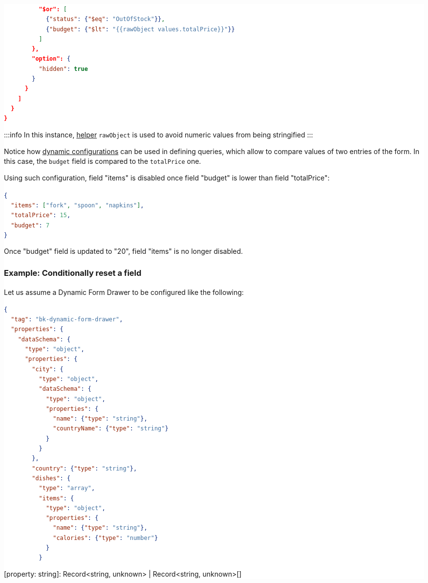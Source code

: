 ```json
          "$or": [
            {"status": {"$eq": "OutOfStock"}},
            {"budget": {"$lt": "{{rawObject values.totalPrice}}"}}
          ]
        },
        "option": {
          "hidden": true
        }
      }
    ]
  }
}
```

:::info
In this instance, [helper][helpers] `rawObject` is used to avoid numeric values from being stringified
:::

Notice how [dynamic configurations] can be used in defining queries, which allow to compare values of two entries of the form.
In this case, the `budget` field is compared to the `totalPrice` one.

Using such configuration, field "items" is disabled once field "budget" is lower than field "totalPrice":
```json
{
  "items": ["fork", "spoon", "napkins"],
  "totalPrice": 15,
  "budget": 7
}
```

Once "budget" field is updated to "20", field "items" is no longer disabled.


### Example: Conditionally reset a field

Let us assume a Dynamic Form Drawer to be configured like the following:
```json
{
  "tag": "bk-dynamic-form-drawer",
  "properties": {
    "dataSchema": {
      "type": "object",
      "properties": {
        "city": {
          "type": "object",
          "dataSchema": {
            "type": "object",
            "properties": {
              "name": {"type": "string"},
              "countryName": {"type": "string"}
            }
          }
        },
        "country": {"type": "string"},
        "dishes": {
          "type": "array",
          "items": {
            "type": "object",
            "properties": {
              "name": {"type": "string"},
              "calories": {"type": "number"}
            }
          }
```

[handlebars]: https://handlebarsjs.com/guide/expressions.html
[crud-service]: /runtime_suite/crud-service/10_overview_and_usage.md
[predefined-fields]: /runtime_suite/crud-service/10_overview_and_usage.md
[writable-views]: /runtime_suite/crud-service/50_writable_views.md
[data-schema]: ../30_page_layout.md#data-schema
[form-options]: ../30_page_layout.md#form-options
[helpers]: ../40_core_concepts.md#helpers
[localized-text]: ../40_core_concepts.md#localization-and-i18n
[dynamic configurations]: ../40_core_concepts.md#dynamic-configuration
[inline-queries]: ../40_core_concepts.md#inline-queries
[action]: ../50_actions.md
[file-management]: ../80_examples/10_file_management.md
[bk-button]: ./90_button.md
[bk-crud-client]: ./100_crud_client.md
[bk-file-manager]: ./260_file_manager.md
[bk-confirmation-modal]: ./160_confirmation_modal.md
[bk-file-picker-modal]: ./280_file_picker_modal.md
[bk-file-picker-drawer]: ./270_file_picker_drawer.md
[add-new]: ../70_events.md#add-new
[selected-data]: ../70_events.md#selected-data
[require-confirm]: ../70_events.md#require-confirm
[create-data]: ../70_events.md#create-data
[update-data]: ../70_events.md#update-data
[create-data-with-file]: ../70_events.md#create-data-with-file
[update-data-with-file]: ../70_events.md#update-data-with-file
[error]: ../70_events.md#error
[success]: ../70_events.md#success
[nested-navigation-state/push]: ../70_events.md#nested-navigation-state---push
[nested-navigation-state/back]: ../70_events.md#nested-navigation-state---back
[nested-navigation-state/display]: ../70_events.md#nested-navigation-state---dispaly
[lookup-flow]: ../80_examples/40_lookups.md
  [property: string]: Record<string, unknown> | Record<string, unknown>[]
